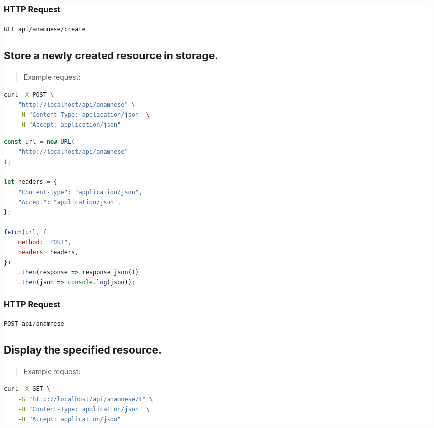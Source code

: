 

### HTTP Request
`GET api/anamnese/create`





## Store a newly created resource in storage.

> Example request:

```bash
curl -X POST \
    "http://localhost/api/anamnese" \
    -H "Content-Type: application/json" \
    -H "Accept: application/json"
```

```javascript
const url = new URL(
    "http://localhost/api/anamnese"
);

let headers = {
    "Content-Type": "application/json",
    "Accept": "application/json",
};

fetch(url, {
    method: "POST",
    headers: headers,
})
    .then(response => response.json())
    .then(json => console.log(json));
```



### HTTP Request
`POST api/anamnese`





## Display the specified resource.

> Example request:

```bash
curl -X GET \
    -G "http://localhost/api/anamnese/1" \
    -H "Content-Type: application/json" \
    -H "Accept: application/json"
```
